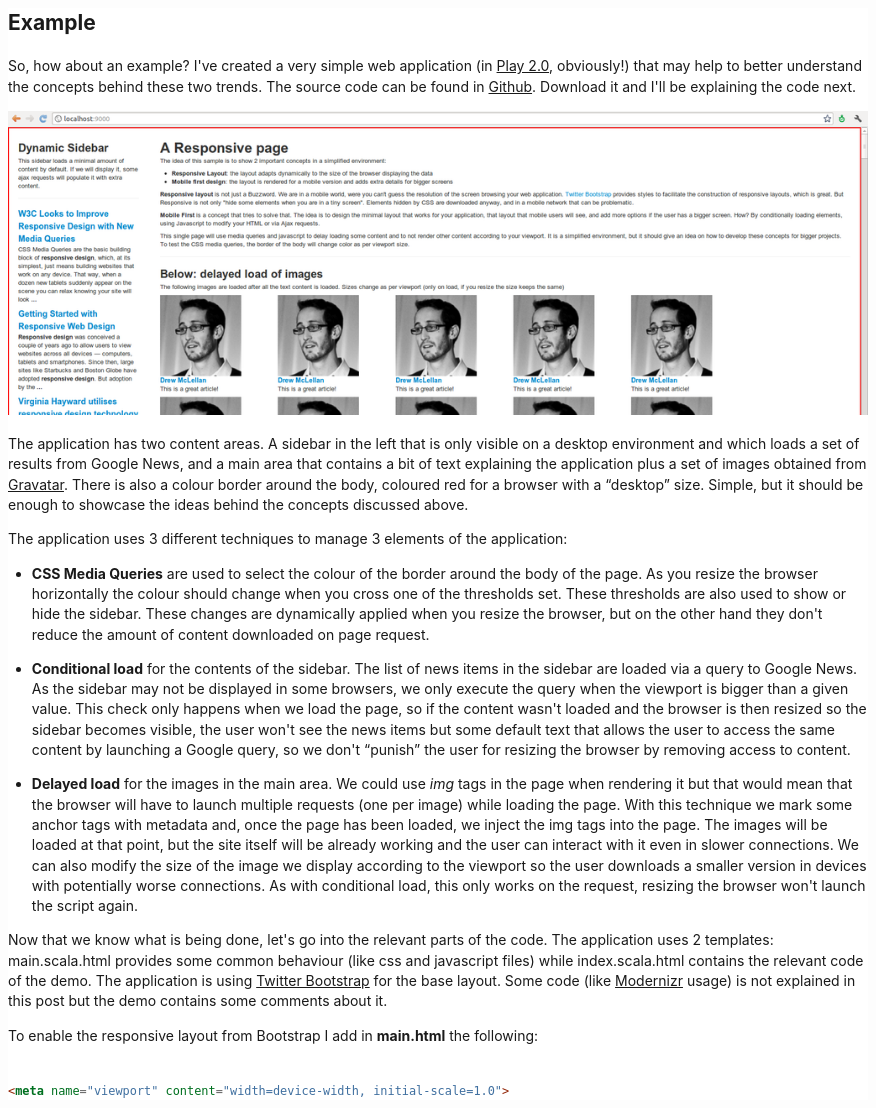 ## Example

So, how about an example? I've created a very simple web application (in [Play 2.0](http://www.playframework.org/), obviously!) that may help to better understand the concepts behind these two trends. The source code can be found in [Github](https://github.com/pvillega/play2-responsive-sample). Download it and I'll be explaining the code next.

![Desktop view of the example][1]

The application has two content areas. A sidebar in the left that is only visible on a desktop environment and which loads a set of results from Google News, and a main area that contains a bit of text explaining the application plus a set of images obtained from [Gravatar](https://en.gravatar.com/). There is also a colour border around the body, coloured red for a browser with a “desktop” size. Simple, but it should be enough to showcase the ideas behind the concepts discussed above.

The application uses 3 different techniques to manage 3 elements of the application:

* **CSS Media Queries** are used to select the colour of the border around the body of the page. As you resize the browser horizontally the colour should change when you cross one of the thresholds set. These thresholds are also used to show or hide the sidebar. These changes are dynamically applied when you resize the browser, but on the other hand they don't reduce the amount of content downloaded on page request.

* **Conditional load** for the contents of the sidebar. The list of news items in the sidebar are loaded via a query to Google News. As the sidebar may not be displayed in some browsers, we only execute the query when the viewport is bigger than a given value. This check only happens when we load the page, so if the content wasn't loaded and the browser is then resized so the sidebar becomes visible, the user won't see the news items but some default text that allows the user to access the same content by launching a Google query, so we don't “punish” the user for resizing the browser by removing access to content.

* **Delayed load** for the images in the main area. We could use *img* tags in the page when rendering it but that would mean that the browser will have to launch multiple requests (one per image) while loading the page. With this technique we mark some anchor tags with metadata and, once the page has been loaded, we inject the img tags into the page. The images will be loaded at that point, but the site itself will be already working and the user can interact with it even in slower connections. We can also modify the size of the image we display according to the viewport so the user downloads a smaller version in devices with potentially worse connections. As with conditional load, this only works on the request, resizing the browser won't launch the script again.

Now that we know what is being done, let's go into the relevant parts of the code.
The application uses 2 templates: main.scala.html provides some common behaviour (like css and javascript files) while index.scala.html contains the relevant code of the demo. The application is using [Twitter Bootstrap](http://twitter.github.com/bootstrap/) for the base layout. Some code (like [Modernizr](http://modernizr.com/) usage) is not explained in this post but the demo contains some comments about it.

To enable the responsive layout from Bootstrap I add in **main.html** the following:

``` html

<meta name="viewport" content="width=device-width, initial-scale=1.0">

```


  [1]: /images/posts/responsive-desktop.png
  [2]: /images/posts/responsive-network.png